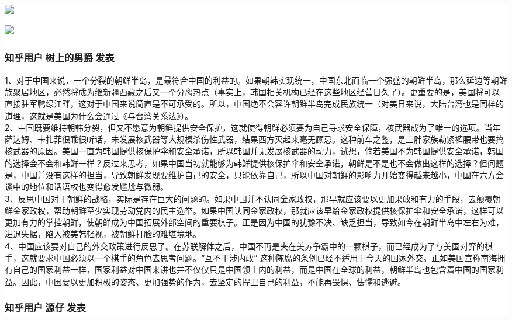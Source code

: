 ![](https://images.weserv.nl/?url=https%3A//pic4.zhimg.com/61c3e78e4ddba341424f772007665b42_r.jpg%3Fsource%3D1940ef5c)

  



![](https://images.weserv.nl/?url=https%3A//pic1.zhimg.com/feb75f951b965cdf72f2c2ff1940ee1c_r.jpg%3Fsource%3D1940ef5c)
    
    
    
    
### 知乎用户  树上的男爵 发表
    
1、对于中国来说，一个分裂的朝鲜半岛，是最符合中国的利益的。如果朝韩实现统一，中国东北面临一个强盛的朝鲜半岛，那么延边等朝鲜族聚居地区，必然将成为继新疆西藏之后又一个分离热点（事实上，韩国相关机构已经在这些地区经营日久了）。更重要的是，美国将可以直接驻军鸭绿江畔，这对于中国来说简直是不可承受的。所以，中国绝不会容许朝鲜半岛完成民族统一（对美日来说，大陆台湾也是同样的道理，这就是美国为什么会通过《与台湾关系法》）。  
2、中国既要维持朝韩分裂，但又不愿意为朝鲜提供安全保护，这就使得朝鲜必须要为自己寻求安全保障，核武器成为了唯一的选项。当年萨达姆、卡扎菲很乖很听话，未发展核武器等大规模杀伤性武器，结果西方灭起来毫无顾忌。这种前车之鉴，是三胖家族勒紧裤腰带也要搞核武器的原因。美国一直为韩国提供核保护伞和安全承诺，所以韩国并无发展核武器的动力，试想，倘若美国不为韩国提供安全承诺，韩国的选择会不会和韩鲜一样？反过来思考，如果中国当初就能够为韩鲜提供核保护伞和安全承诺，朝鲜是不是也不会做出这样的选择？但问题是，中国并没有这样的担当，导致朝鲜发现要维护自己的安全，只能依靠自己，所以中国对朝鲜的影响力开始变得越来越小，中国在六方会谈中的地位和话语权也变得愈发尴尬与微弱。  
3、反思中国对于朝鲜的战略，实际是存在巨大的问题的。如果中国并不认同金家政权，那早就应该要以更加果敢和有力的手段，去颠覆朝鲜金家政权，帮助朝鲜至少实现劳动党内的民主选举。如果中国认同金家政权，那就应该早给金家政权提供核保护伞和安全承诺，这样可以更加有力的掌控朝鲜，使朝鲜成为中国拓展外部空间的重要棋子。正是因为中国的犹豫不决、缺乏担当，导致如今在朝鲜半岛中左右为难，进退失据，陷入被美韩轻视，被朝鲜打脸的难堪境地。  
4、中国应该要对自己的外交政策进行反思了。在苏联解体之后，中国不再是夹在美苏争霸中的一颗棋子，而已经成为了与美国对弈的棋手，这就要求中国必须以一个棋手的角色去思考问题。“互不干涉内政” 这种陈腐的条例已经不适用于今天的国家外交。正如美国宣称南海拥有自己的国家利益一样，国家利益对中国来讲也并不仅仅只是中国领土内的利益，而是中国在全球的利益，朝鲜半岛也包含着中国的国家利益。因此，中国要以更加积极的姿态、更加强势的作为，去坚定的捍卫自己的利益，不能再畏惧、怯懦和逃避。
    
    
    
    
### 知乎用户 源仔 发表
    
